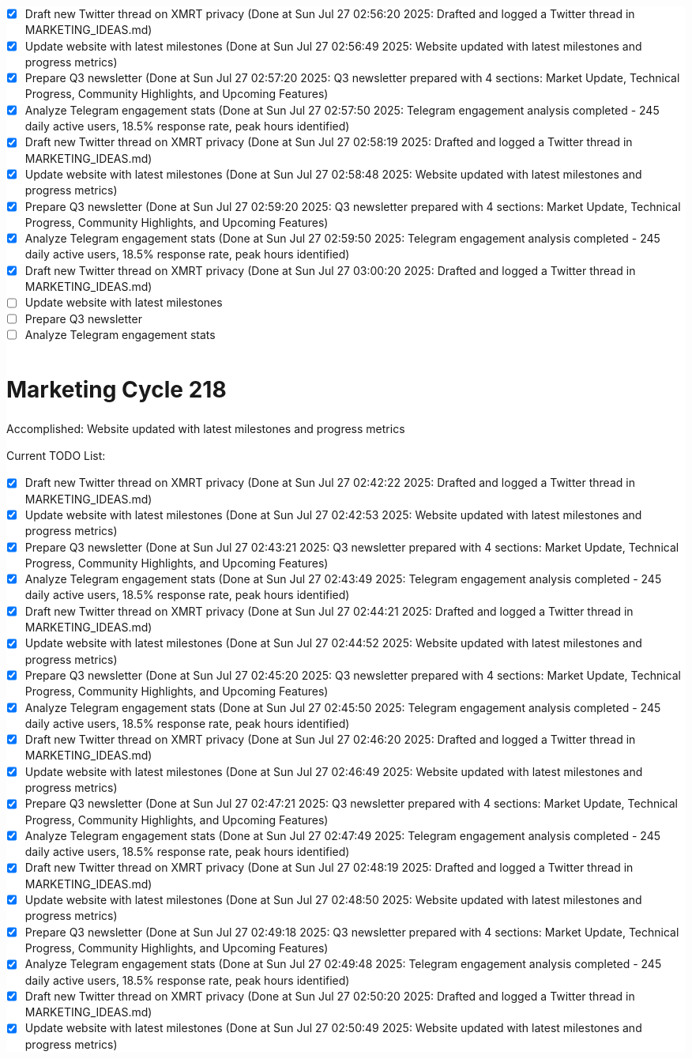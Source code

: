 - [x] Draft new Twitter thread on XMRT privacy  (Done at Sun Jul 27 02:56:20 2025: Drafted and logged a Twitter thread in MARKETING_IDEAS.md)
- [x] Update website with latest milestones  (Done at Sun Jul 27 02:56:49 2025: Website updated with latest milestones and progress metrics)
- [x] Prepare Q3 newsletter  (Done at Sun Jul 27 02:57:20 2025: Q3 newsletter prepared with 4 sections: Market Update, Technical Progress, Community Highlights, and Upcoming Features)
- [x] Analyze Telegram engagement stats  (Done at Sun Jul 27 02:57:50 2025: Telegram engagement analysis completed - 245 daily active users, 18.5% response rate, peak hours identified)
- [x] Draft new Twitter thread on XMRT privacy  (Done at Sun Jul 27 02:58:19 2025: Drafted and logged a Twitter thread in MARKETING_IDEAS.md)
- [x] Update website with latest milestones  (Done at Sun Jul 27 02:58:48 2025: Website updated with latest milestones and progress metrics)
- [x] Prepare Q3 newsletter  (Done at Sun Jul 27 02:59:20 2025: Q3 newsletter prepared with 4 sections: Market Update, Technical Progress, Community Highlights, and Upcoming Features)
- [x] Analyze Telegram engagement stats  (Done at Sun Jul 27 02:59:50 2025: Telegram engagement analysis completed - 245 daily active users, 18.5% response rate, peak hours identified)
- [x] Draft new Twitter thread on XMRT privacy  (Done at Sun Jul 27 03:00:20 2025: Drafted and logged a Twitter thread in MARKETING_IDEAS.md)
- [ ] Update website with latest milestones
- [ ] Prepare Q3 newsletter
- [ ] Analyze Telegram engagement stats

# Marketing Cycle 218

Accomplished: Website updated with latest milestones and progress metrics

Current TODO List:

- [x] Draft new Twitter thread on XMRT privacy  (Done at Sun Jul 27 02:42:22 2025: Drafted and logged a Twitter thread in MARKETING_IDEAS.md)
- [x] Update website with latest milestones  (Done at Sun Jul 27 02:42:53 2025: Website updated with latest milestones and progress metrics)
- [x] Prepare Q3 newsletter  (Done at Sun Jul 27 02:43:21 2025: Q3 newsletter prepared with 4 sections: Market Update, Technical Progress, Community Highlights, and Upcoming Features)
- [x] Analyze Telegram engagement stats  (Done at Sun Jul 27 02:43:49 2025: Telegram engagement analysis completed - 245 daily active users, 18.5% response rate, peak hours identified)
- [x] Draft new Twitter thread on XMRT privacy  (Done at Sun Jul 27 02:44:21 2025: Drafted and logged a Twitter thread in MARKETING_IDEAS.md)
- [x] Update website with latest milestones  (Done at Sun Jul 27 02:44:52 2025: Website updated with latest milestones and progress metrics)
- [x] Prepare Q3 newsletter  (Done at Sun Jul 27 02:45:20 2025: Q3 newsletter prepared with 4 sections: Market Update, Technical Progress, Community Highlights, and Upcoming Features)
- [x] Analyze Telegram engagement stats  (Done at Sun Jul 27 02:45:50 2025: Telegram engagement analysis completed - 245 daily active users, 18.5% response rate, peak hours identified)
- [x] Draft new Twitter thread on XMRT privacy  (Done at Sun Jul 27 02:46:20 2025: Drafted and logged a Twitter thread in MARKETING_IDEAS.md)
- [x] Update website with latest milestones  (Done at Sun Jul 27 02:46:49 2025: Website updated with latest milestones and progress metrics)
- [x] Prepare Q3 newsletter  (Done at Sun Jul 27 02:47:21 2025: Q3 newsletter prepared with 4 sections: Market Update, Technical Progress, Community Highlights, and Upcoming Features)
- [x] Analyze Telegram engagement stats  (Done at Sun Jul 27 02:47:49 2025: Telegram engagement analysis completed - 245 daily active users, 18.5% response rate, peak hours identified)
- [x] Draft new Twitter thread on XMRT privacy  (Done at Sun Jul 27 02:48:19 2025: Drafted and logged a Twitter thread in MARKETING_IDEAS.md)
- [x] Update website with latest milestones  (Done at Sun Jul 27 02:48:50 2025: Website updated with latest milestones and progress metrics)
- [x] Prepare Q3 newsletter  (Done at Sun Jul 27 02:49:18 2025: Q3 newsletter prepared with 4 sections: Market Update, Technical Progress, Community Highlights, and Upcoming Features)
- [x] Analyze Telegram engagement stats  (Done at Sun Jul 27 02:49:48 2025: Telegram engagement analysis completed - 245 daily active users, 18.5% response rate, peak hours identified)
- [x] Draft new Twitter thread on XMRT privacy  (Done at Sun Jul 27 02:50:20 2025: Drafted and logged a Twitter thread in MARKETING_IDEAS.md)
- [x] Update website with latest milestones  (Done at Sun Jul 27 02:50:49 2025: Website updated with latest milestones and progress metrics)